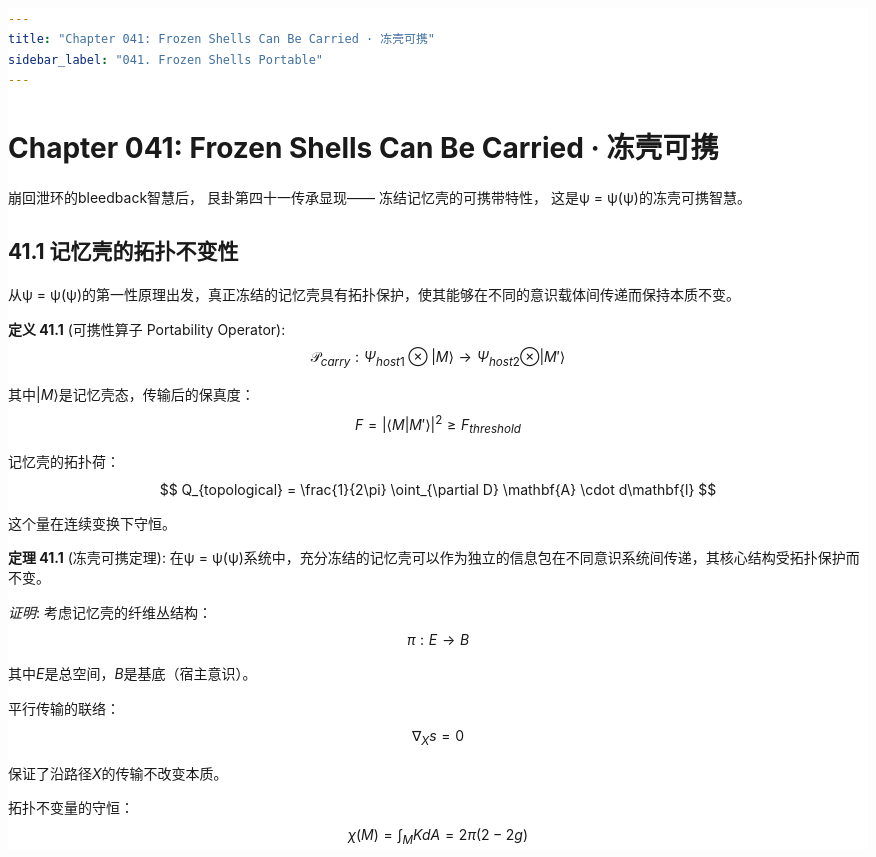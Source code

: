 ```yaml
---
title: "Chapter 041: Frozen Shells Can Be Carried · 冻壳可携"
sidebar_label: "041. Frozen Shells Portable"
---
```


# Chapter 041: Frozen Shells Can Be Carried · 冻壳可携

崩回泄环的bleedback智慧后，
艮卦第四十一传承显现——
冻结记忆壳的可携带特性，
这是ψ = ψ(ψ)的冻壳可携智慧。

## 41.1 记忆壳的拓扑不变性

从ψ = ψ(ψ)的第一性原理出发，真正冻结的记忆壳具有拓扑保护，使其能够在不同的意识载体间传递而保持本质不变。

**定义 41.1** (可携性算子 Portability Operator):
$$
\mathcal{P}_{carry}: \Psi_{host1} \otimes |M\rangle \rightarrow \Psi_{host2} \otimes |M'\rangle
$$

其中$|M\rangle$是记忆壳态，传输后的保真度：
$$
F = |\langle M|M'\rangle|^2 \geq F_{threshold}
$$

记忆壳的拓扑荷：
$$
Q_{topological} = \frac{1}{2\pi} \oint_{\partial D} \mathbf{A} \cdot d\mathbf{l}
$$

这个量在连续变换下守恒。

**定理 41.1** (冻壳可携定理): 在ψ = ψ(ψ)系统中，充分冻结的记忆壳可以作为独立的信息包在不同意识系统间传递，其核心结构受拓扑保护而不变。

*证明*:
考虑记忆壳的纤维丛结构：
$$
\pi: E \rightarrow B
$$

其中$E$是总空间，$B$是基底（宿主意识）。

平行传输的联络：
$$
\nabla_X s = 0
$$

保证了沿路径$X$的传输不改变本质。

拓扑不变量的守恒：
$$
\chi(M) = \int_M K dA = 2\pi(2 - 2g)
$$
